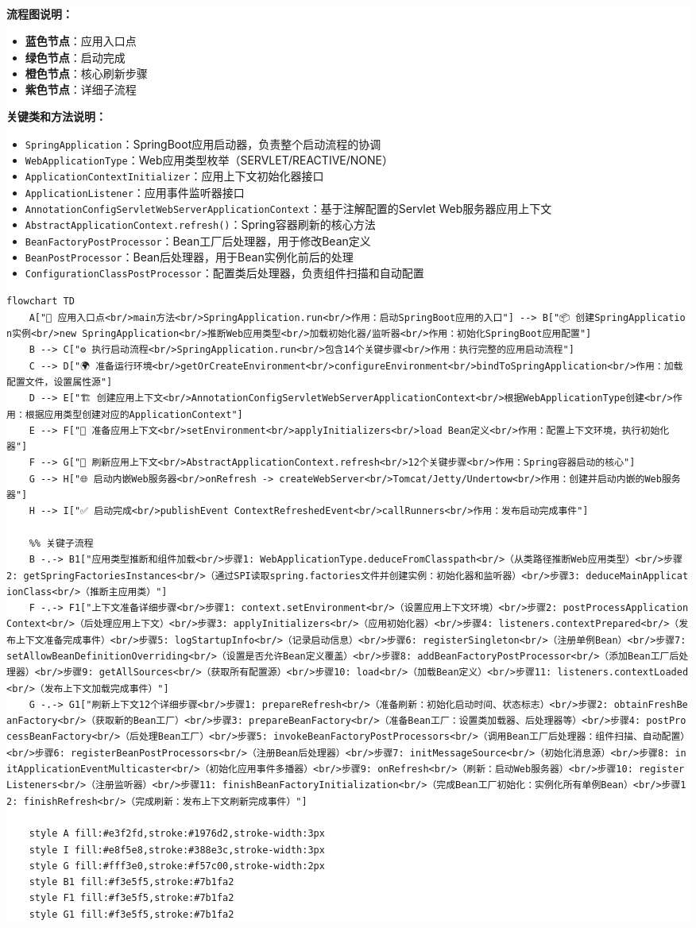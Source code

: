 **流程图说明：**

- **蓝色节点**：应用入口点
- **绿色节点**：启动完成
- **橙色节点**：核心刷新步骤
- **紫色节点**：详细子流程

**关键类和方法说明：**

- `SpringApplication`：SpringBoot应用启动器，负责整个启动流程的协调
- `WebApplicationType`：Web应用类型枚举（SERVLET/REACTIVE/NONE）
- `ApplicationContextInitializer`：应用上下文初始化器接口
- `ApplicationListener`：应用事件监听器接口
- `AnnotationConfigServletWebServerApplicationContext`：基于注解配置的Servlet Web服务器应用上下文
- `AbstractApplicationContext.refresh()`：Spring容器刷新的核心方法
- `BeanFactoryPostProcessor`：Bean工厂后处理器，用于修改Bean定义
- `BeanPostProcessor`：Bean后处理器，用于Bean实例化前后的处理
- `ConfigurationClassPostProcessor`：配置类后处理器，负责组件扫描和自动配置

```mermaid
flowchart TD
    A["🚀 应用入口点<br/>main方法<br/>SpringApplication.run<br/>作用：启动SpringBoot应用的入口"] --> B["📦 创建SpringApplication实例<br/>new SpringApplication<br/>推断Web应用类型<br/>加载初始化器/监听器<br/>作用：初始化SpringBoot应用配置"]
    B --> C["⚙️ 执行启动流程<br/>SpringApplication.run<br/>包含14个关键步骤<br/>作用：执行完整的应用启动流程"]
    C --> D["🌍 准备运行环境<br/>getOrCreateEnvironment<br/>configureEnvironment<br/>bindToSpringApplication<br/>作用：加载配置文件，设置属性源"]
    D --> E["🏗️ 创建应用上下文<br/>AnnotationConfigServletWebServerApplicationContext<br/>根据WebApplicationType创建<br/>作用：根据应用类型创建对应的ApplicationContext"]
    E --> F["🔧 准备应用上下文<br/>setEnvironment<br/>applyInitializers<br/>load Bean定义<br/>作用：配置上下文环境，执行初始化器"]
    F --> G["🔄 刷新应用上下文<br/>AbstractApplicationContext.refresh<br/>12个关键步骤<br/>作用：Spring容器启动的核心"]
    G --> H["🌐 启动内嵌Web服务器<br/>onRefresh -> createWebServer<br/>Tomcat/Jetty/Undertow<br/>作用：创建并启动内嵌的Web服务器"]
    H --> I["✅ 启动完成<br/>publishEvent ContextRefreshedEvent<br/>callRunners<br/>作用：发布启动完成事件"]
    
    %% 关键子流程
    B -.-> B1["应用类型推断和组件加载<br/>步骤1: WebApplicationType.deduceFromClasspath<br/>（从类路径推断Web应用类型）<br/>步骤2: getSpringFactoriesInstances<br/>（通过SPI读取spring.factories文件并创建实例：初始化器和监听器）<br/>步骤3: deduceMainApplicationClass<br/>（推断主应用类）"]
    F -.-> F1["上下文准备详细步骤<br/>步骤1: context.setEnvironment<br/>（设置应用上下文环境）<br/>步骤2: postProcessApplicationContext<br/>（后处理应用上下文）<br/>步骤3: applyInitializers<br/>（应用初始化器）<br/>步骤4: listeners.contextPrepared<br/>（发布上下文准备完成事件）<br/>步骤5: logStartupInfo<br/>（记录启动信息）<br/>步骤6: registerSingleton<br/>（注册单例Bean）<br/>步骤7: setAllowBeanDefinitionOverriding<br/>（设置是否允许Bean定义覆盖）<br/>步骤8: addBeanFactoryPostProcessor<br/>（添加Bean工厂后处理器）<br/>步骤9: getAllSources<br/>（获取所有配置源）<br/>步骤10: load<br/>（加载Bean定义）<br/>步骤11: listeners.contextLoaded<br/>（发布上下文加载完成事件）"]
    G -.-> G1["刷新上下文12个详细步骤<br/>步骤1: prepareRefresh<br/>（准备刷新：初始化启动时间、状态标志）<br/>步骤2: obtainFreshBeanFactory<br/>（获取新的Bean工厂）<br/>步骤3: prepareBeanFactory<br/>（准备Bean工厂：设置类加载器、后处理器等）<br/>步骤4: postProcessBeanFactory<br/>（后处理Bean工厂）<br/>步骤5: invokeBeanFactoryPostProcessors<br/>（调用Bean工厂后处理器：组件扫描、自动配置）<br/>步骤6: registerBeanPostProcessors<br/>（注册Bean后处理器）<br/>步骤7: initMessageSource<br/>（初始化消息源）<br/>步骤8: initApplicationEventMulticaster<br/>（初始化应用事件多播器）<br/>步骤9: onRefresh<br/>（刷新：启动Web服务器）<br/>步骤10: registerListeners<br/>（注册监听器）<br/>步骤11: finishBeanFactoryInitialization<br/>（完成Bean工厂初始化：实例化所有单例Bean）<br/>步骤12: finishRefresh<br/>（完成刷新：发布上下文刷新完成事件）"]
    
    style A fill:#e3f2fd,stroke:#1976d2,stroke-width:3px
    style I fill:#e8f5e8,stroke:#388e3c,stroke-width:3px
    style G fill:#fff3e0,stroke:#f57c00,stroke-width:2px
    style B1 fill:#f3e5f5,stroke:#7b1fa2
    style F1 fill:#f3e5f5,stroke:#7b1fa2
    style G1 fill:#f3e5f5,stroke:#7b1fa2
```
